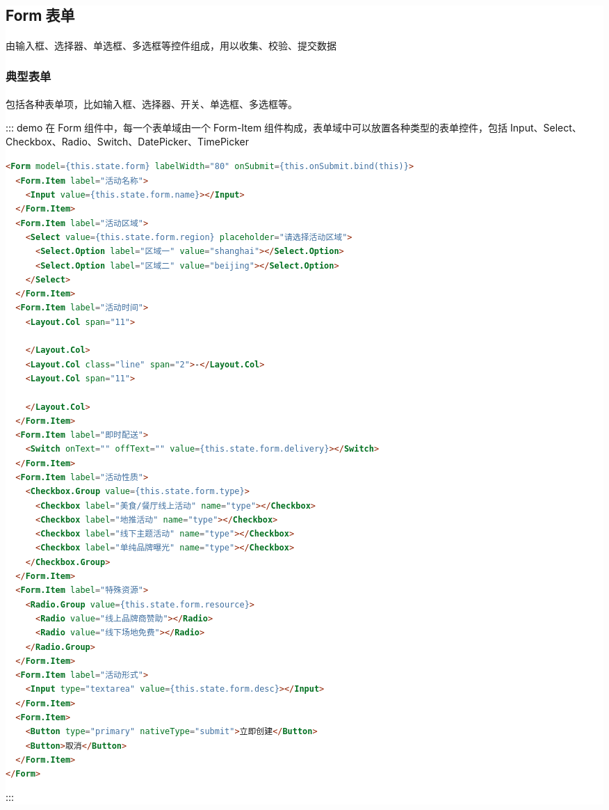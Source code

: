 ## Form 表单

由输入框、选择器、单选框、多选框等控件组成，用以收集、校验、提交数据

### 典型表单

包括各种表单项，比如输入框、选择器、开关、单选框、多选框等。

::: demo 在 Form 组件中，每一个表单域由一个 Form-Item 组件构成，表单域中可以放置各种类型的表单控件，包括 Input、Select、Checkbox、Radio、Switch、DatePicker、TimePicker
```html
<Form model={this.state.form} labelWidth="80" onSubmit={this.onSubmit.bind(this)}>
  <Form.Item label="活动名称">
    <Input value={this.state.form.name}></Input>
  </Form.Item>
  <Form.Item label="活动区域">
    <Select value={this.state.form.region} placeholder="请选择活动区域">
      <Select.Option label="区域一" value="shanghai"></Select.Option>
      <Select.Option label="区域二" value="beijing"></Select.Option>
    </Select>
  </Form.Item>
  <Form.Item label="活动时间">
    <Layout.Col span="11">

    </Layout.Col>
    <Layout.Col class="line" span="2">-</Layout.Col>
    <Layout.Col span="11">

    </Layout.Col>
  </Form.Item>
  <Form.Item label="即时配送">
    <Switch onText="" offText="" value={this.state.form.delivery}></Switch>
  </Form.Item>
  <Form.Item label="活动性质">
    <Checkbox.Group value={this.state.form.type}>
      <Checkbox label="美食/餐厅线上活动" name="type"></Checkbox>
      <Checkbox label="地推活动" name="type"></Checkbox>
      <Checkbox label="线下主题活动" name="type"></Checkbox>
      <Checkbox label="单纯品牌曝光" name="type"></Checkbox>
    </Checkbox.Group>
  </Form.Item>
  <Form.Item label="特殊资源">
    <Radio.Group value={this.state.form.resource}>
      <Radio value="线上品牌商赞助"></Radio>
      <Radio value="线下场地免费"></Radio>
    </Radio.Group>
  </Form.Item>
  <Form.Item label="活动形式">
    <Input type="textarea" value={this.state.form.desc}></Input>
  </Form.Item>
  <Form.Item>
    <Button type="primary" nativeType="submit">立即创建</Button>
    <Button>取消</Button>
  </Form.Item>
</Form>
```
:::
